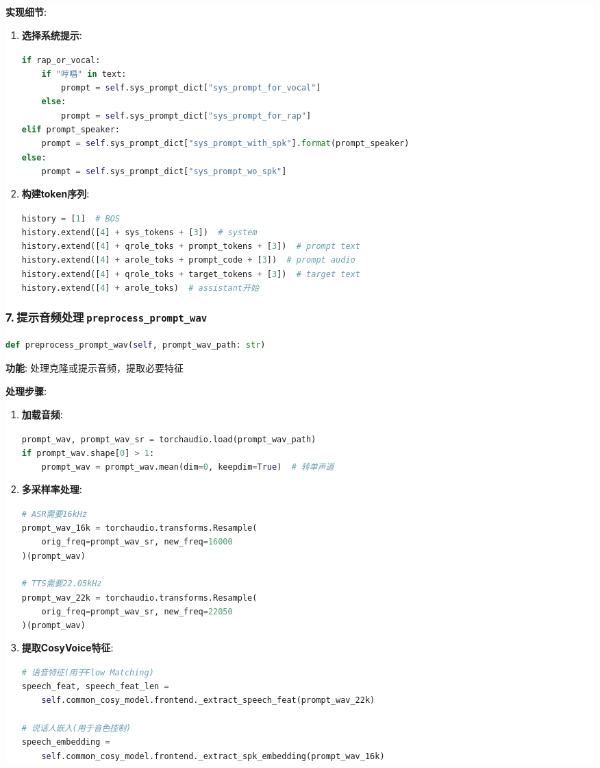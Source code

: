 **实现细节**:

1. **选择系统提示**:
   ```python
   if rap_or_vocal:
       if "哼唱" in text:
           prompt = self.sys_prompt_dict["sys_prompt_for_vocal"]
       else:
           prompt = self.sys_prompt_dict["sys_prompt_for_rap"]
   elif prompt_speaker:
       prompt = self.sys_prompt_dict["sys_prompt_with_spk"].format(prompt_speaker)
   else:
       prompt = self.sys_prompt_dict["sys_prompt_wo_spk"]
   ```

2. **构建token序列**:
   ```python
   history = [1]  # BOS
   history.extend([4] + sys_tokens + [3])  # system
   history.extend([4] + qrole_toks + prompt_tokens + [3])  # prompt text
   history.extend([4] + arole_toks + prompt_code + [3])  # prompt audio
   history.extend([4] + qrole_toks + target_tokens + [3])  # target text
   history.extend([4] + arole_toks)  # assistant开始
   ```

### 7. 提示音频处理 `preprocess_prompt_wav`
```python
def preprocess_prompt_wav(self, prompt_wav_path: str)
```

**功能**: 处理克隆或提示音频，提取必要特征

**处理步骤**:

1. **加载音频**:
   ```python
   prompt_wav, prompt_wav_sr = torchaudio.load(prompt_wav_path)
   if prompt_wav.shape[0] > 1:
       prompt_wav = prompt_wav.mean(dim=0, keepdim=True)  # 转单声道
   ```

2. **多采样率处理**:
   ```python
   # ASR需要16kHz
   prompt_wav_16k = torchaudio.transforms.Resample(
       orig_freq=prompt_wav_sr, new_freq=16000
   )(prompt_wav)
   
   # TTS需要22.05kHz
   prompt_wav_22k = torchaudio.transforms.Resample(
       orig_freq=prompt_wav_sr, new_freq=22050
   )(prompt_wav)
   ```

3. **提取CosyVoice特征**:
   ```python
   # 语音特征(用于Flow Matching)
   speech_feat, speech_feat_len = 
       self.common_cosy_model.frontend._extract_speech_feat(prompt_wav_22k)
   
   # 说话人嵌入(用于音色控制)
   speech_embedding = 
       self.common_cosy_model.frontend._extract_spk_embedding(prompt_wav_16k)
   ```
